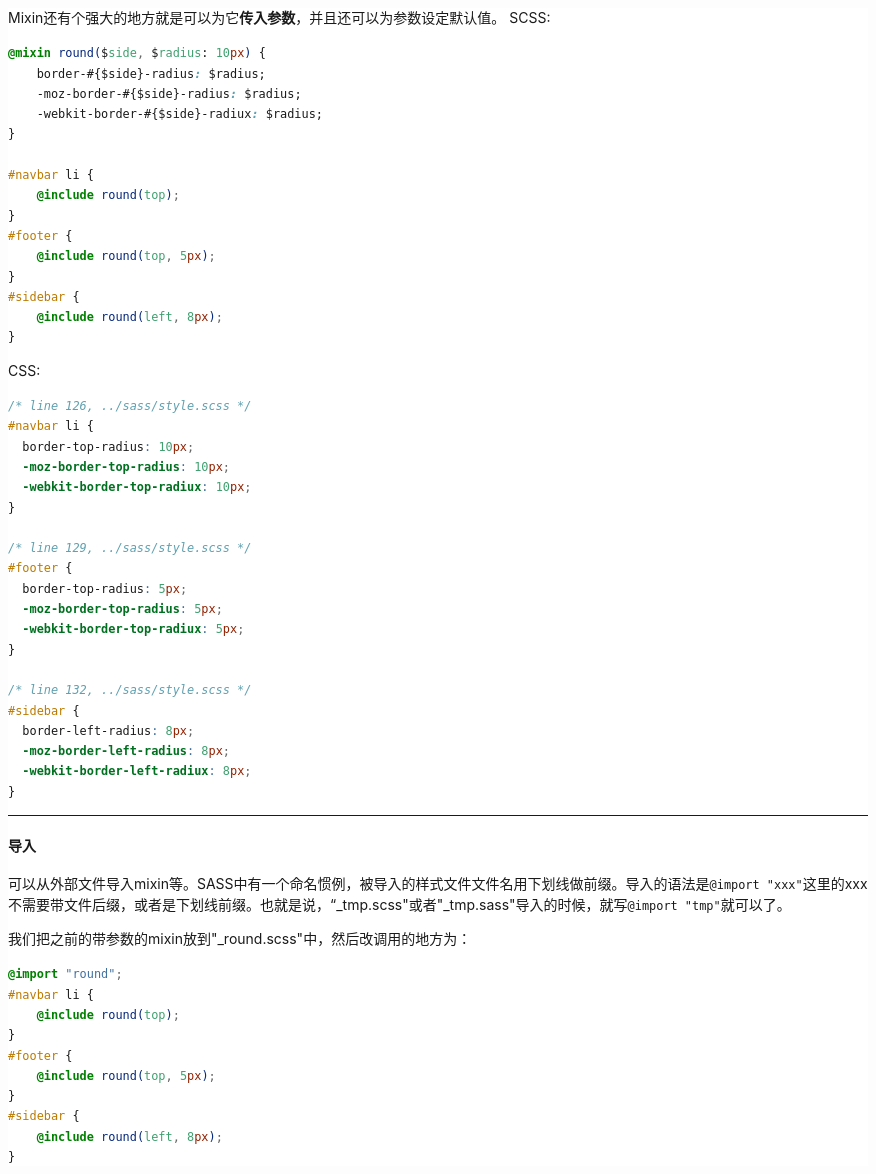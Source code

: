 Mixin还有个强大的地方就是可以为它**传入参数**，并且还可以为参数设定默认值。 SCSS:

```css
@mixin round($side, $radius: 10px) {
    border-#{$side}-radius: $radius;
    -moz-border-#{$side}-radius: $radius;
    -webkit-border-#{$side}-radiux: $radius;
}

#navbar li {
    @include round(top);
}
#footer {
    @include round(top, 5px);
}
#sidebar {
    @include round(left, 8px);
}
```

CSS:

```css
/* line 126, ../sass/style.scss */
#navbar li {
  border-top-radius: 10px;
  -moz-border-top-radius: 10px;
  -webkit-border-top-radiux: 10px;
}

/* line 129, ../sass/style.scss */
#footer {
  border-top-radius: 5px;
  -moz-border-top-radius: 5px;
  -webkit-border-top-radiux: 5px;
}

/* line 132, ../sass/style.scss */
#sidebar {
  border-left-radius: 8px;
  -moz-border-left-radius: 8px;
  -webkit-border-left-radiux: 8px;
}
```

------

#### 导入

可以从外部文件导入mixin等。SASS中有一个命名惯例，被导入的样式文件文件名用下划线做前缀。导入的语法是`@import "xxx"`这里的xxx不需要带文件后缀，或者是下划线前缀。也就是说，“_tmp.scss"或者"_tmp.sass"导入的时候，就写`@import "tmp"`就可以了。

我们把之前的带参数的mixin放到"_round.scss"中，然后改调用的地方为：

```css
@import "round";
#navbar li {
    @include round(top);
}
#footer {
    @include round(top, 5px);
}
#sidebar {
    @include round(left, 8px);
}
```
